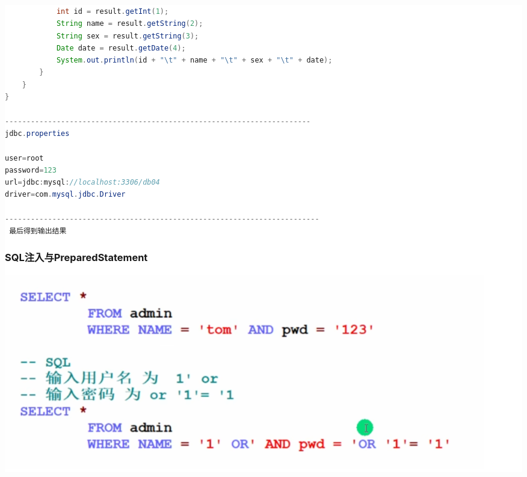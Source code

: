 ```java
            int id = result.getInt(1);
            String name = result.getString(2);
            String sex = result.getString(3);
            Date date = result.getDate(4);
            System.out.println(id + "\t" + name + "\t" + sex + "\t" + date);
        }
    }
}

-----------------------------------------------------------------------
jdbc.properties
    
user=root
password=123
url=jdbc:mysql://localhost:3306/db04
driver=com.mysql.jdbc.Driver
    
-------------------------------------------------------------------------
 最后得到输出结果

```

### SQL注入与PreparedStatement

![image-20240704190819187](./笔记用图/image-20240704190819187.png)

